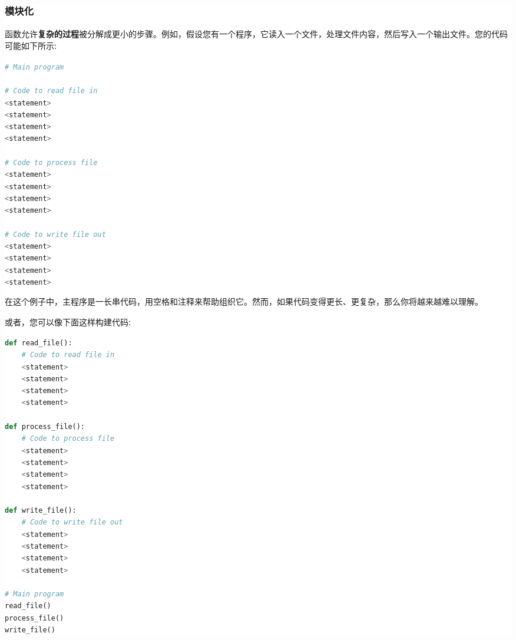 ### 模块化

函数允许**复杂的过程**被分解成更小的步骤。例如，假设您有一个程序，它读入一个文件，处理文件内容，然后写入一个输出文件。您的代码可能如下所示:

```py
# Main program

# Code to read file in
<statement>
<statement>
<statement>
<statement>

# Code to process file
<statement>
<statement>
<statement>
<statement>

# Code to write file out
<statement>
<statement>
<statement>
<statement>
```

在这个例子中，主程序是一长串代码，用空格和注释来帮助组织它。然而，如果代码变得更长、更复杂，那么你将越来越难以理解。

或者，您可以像下面这样构建代码:

```py
def read_file():
    # Code to read file in
    <statement>
    <statement>
    <statement>
    <statement>

def process_file():
    # Code to process file
    <statement>
    <statement>
    <statement>
    <statement>

def write_file():
    # Code to write file out
    <statement>
    <statement>
    <statement>
    <statement>

# Main program
read_file()
process_file()
write_file()
```
